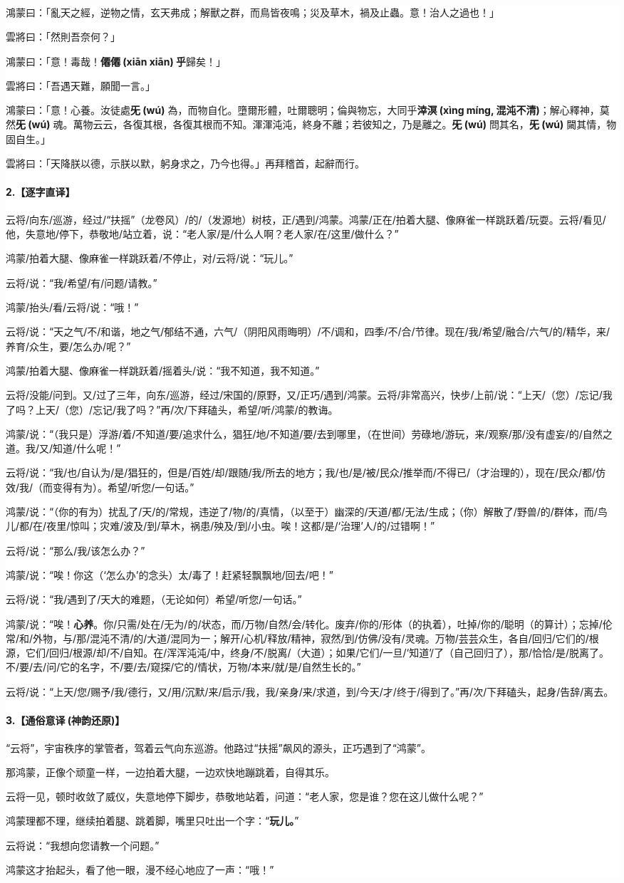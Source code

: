 鴻蒙曰：「亂天之經，逆物之情，玄天弗成；解獸之群，而鳥皆夜鳴；災及草木，禍及止蟲。意！治人之過也！」

雲將曰：「然則吾奈何？」

鴻蒙曰：「意！毒哉！**僊僊 (xiān xiān) 乎**歸矣！」

雲將曰：「吾遇天難，願聞一言。」

鴻蒙曰：「意！心養。汝徒處**旡 (wú)** 為，而物自化。墮爾形體，吐爾聰明；倫與物忘，大同乎**涬溟 (xìng míng, 混沌不清)**；解心釋神，莫然**旡 (wú)** 魂。萬物云云，各復其根，各復其根而不知。渾渾沌沌，終身不離；若彼知之，乃是離之。**旡 (wú)** 問其名，**旡 (wú)** 闚其情，物固自生。」

雲將曰：「天降朕以德，示朕以默，躬身求之，乃今也得。」再拜稽首，起辭而行。

#### **2.【逐字直译】**

云将/向东/巡游，经过/“扶摇”（龙卷风）/的/（发源地）树枝，正/遇到/鸿蒙。鸿蒙/正在/拍着大腿、像麻雀一样跳跃着/玩耍。云将/看见/他，失意地/停下，恭敬地/站立着，说：“老人家/是/什么人啊？老人家/在/这里/做什么？”

鸿蒙/拍着大腿、像麻雀一样跳跃着/不停止，对/云将/说：“玩儿。”

云将/说：“我/希望/有/问题/请教。”

鸿蒙/抬头/看/云将/说：“哦！”

云将/说：“天之气/不/和谐，地之气/郁结不通，六气/（阴阳风雨晦明）/不/调和，四季/不/合/节律。现在/我/希望/融合/六气/的/精华，来/养育/众生，要/怎么办/呢？”

鸿蒙/拍着大腿、像麻雀一样跳跃着/摇着头/说：“我不知道，我不知道。”

云将/没能/问到。又/过了三年，向东/巡游，经过/宋国的/原野，又/正巧/遇到/鸿蒙。云将/非常高兴，快步/上前/说：“上天/（您）/忘记/我了吗？上天/（您）/忘记/我了吗？”再/次/下拜磕头，希望/听/鸿蒙/的教诲。

鸿蒙/说：“（我只是）浮游/着/不知道/要/追求什么，猖狂/地/不知道/要/去到哪里，（在世间）劳碌地/游玩，来/观察/那/没有虚妄/的/自然之道。我/又/知道/什么呢！”

云将/说：“我/也/自认为/是/猖狂的，但是/百姓/却/跟随/我/所去的地方；我/也/是/被/民众/推举而/不得已/（才治理的），现在/民众/都/仿效/我/（而变得有为）。希望/听您/一句话。”

鸿蒙/说：“（你的有为）扰乱了/天/的/常规，违逆了/物/的/真情，（以至于）幽深的/天道/都/无法/生成；（你）解散了/野兽/的/群体，而/鸟儿/都/在/夜里/惊叫；灾难/波及/到/草木，祸患/殃及/到/小虫。唉！这都/是/‘治理’人/的/过错啊！”

云将/说：“那么/我/该怎么办？”

鸿蒙/说：“唉！你这（‘怎么办’的念头）太/毒了！赶紧轻飘飘地/回去/吧！”

云将/说：“我/遇到了/天大的难题，（无论如何）希望/听您/一句话。”

鸿蒙/说：“唉！**心养**。你/只需/处在/无为/的/状态，而/万物/自然/会/转化。废弃/你的/形体（的执着），吐掉/你的/聪明（的算计）；忘掉/伦常/和/外物，与/那/混沌不清/的/大道/混同为一；解开/心机/释放/精神，寂然/到/仿佛/没有/灵魂。万物/芸芸众生，各自/回归/它们的/根源，它们/回归/根源/却/不/自知。在/浑浑沌沌/中，终身/不/脱离/（大道）；如果/它们/一旦/‘知道’/了（自己回归了），那/恰恰/是/脱离了。不/要/去/问/它的名字，不/要/去/窥探/它的/情状，万物/本来/就/是/自然生长的。”

云将/说：“上天/您/赐予/我/德行，又/用/沉默/来/启示/我，我/亲身/来/求道，到/今天/才/终于/得到了。”再/次/下拜磕头，起身/告辞/离去。

#### **3.【通俗意译 (神韵还原)】**

“云将”，宇宙秩序的掌管者，驾着云气向东巡游。他路过“扶摇”飙风的源头，正巧遇到了“鸿蒙”。

那鸿蒙，正像个顽童一样，一边拍着大腿，一边欢快地蹦跳着，自得其乐。

云将一见，顿时收敛了威仪，失意地停下脚步，恭敬地站着，问道：“老人家，您是谁？您在这儿做什么呢？”

鸿蒙理都不理，继续拍着腿、跳着脚，嘴里只吐出一个字：“**玩儿。**”

云将说：“我想向您请教一个问题。”

鸿蒙这才抬起头，看了他一眼，漫不经心地应了一声：“哦！”
